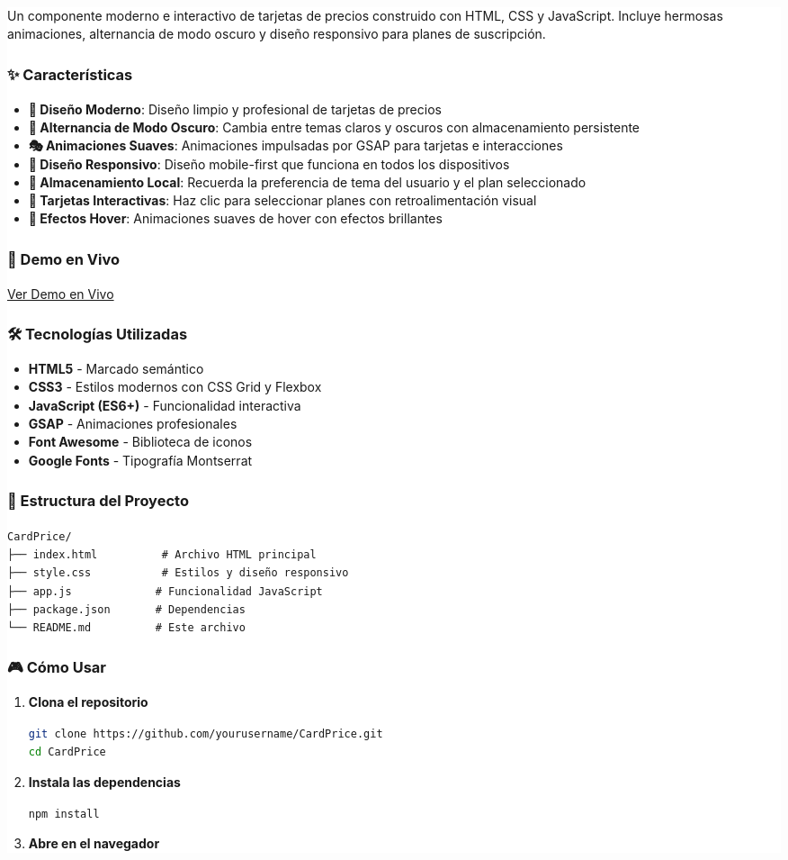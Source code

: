Un componente moderno e interactivo de tarjetas de precios construido con HTML, CSS y JavaScript. Incluye hermosas animaciones, alternancia de modo oscuro y diseño responsivo para planes de suscripción.

### ✨ Características

- **🎨 Diseño Moderno**: Diseño limpio y profesional de tarjetas de precios
- **🌙 Alternancia de Modo Oscuro**: Cambia entre temas claros y oscuros con almacenamiento persistente
- **🎭 Animaciones Suaves**: Animaciones impulsadas por GSAP para tarjetas e interacciones
- **📱 Diseño Responsivo**: Diseño mobile-first que funciona en todos los dispositivos
- **💾 Almacenamiento Local**: Recuerda la preferencia de tema del usuario y el plan seleccionado
- **🎯 Tarjetas Interactivas**: Haz clic para seleccionar planes con retroalimentación visual
- **🚀 Efectos Hover**: Animaciones suaves de hover con efectos brillantes

### 🚀 Demo en Vivo

[Ver Demo en Vivo](#) 

### 🛠️ Tecnologías Utilizadas

- **HTML5** - Marcado semántico
- **CSS3** - Estilos modernos con CSS Grid y Flexbox
- **JavaScript (ES6+)** - Funcionalidad interactiva
- **GSAP** - Animaciones profesionales
- **Font Awesome** - Biblioteca de iconos
- **Google Fonts** - Tipografía Montserrat

### 📁 Estructura del Proyecto

```
CardPrice/
├── index.html          # Archivo HTML principal
├── style.css           # Estilos y diseño responsivo
├── app.js             # Funcionalidad JavaScript
├── package.json       # Dependencias
└── README.md          # Este archivo
```

### 🎮 Cómo Usar

1. **Clona el repositorio**

   ```bash
   git clone https://github.com/yourusername/CardPrice.git
   cd CardPrice
   ```

2. **Instala las dependencias**

   ```bash
   npm install
   ```

3. **Abre en el navegador**
